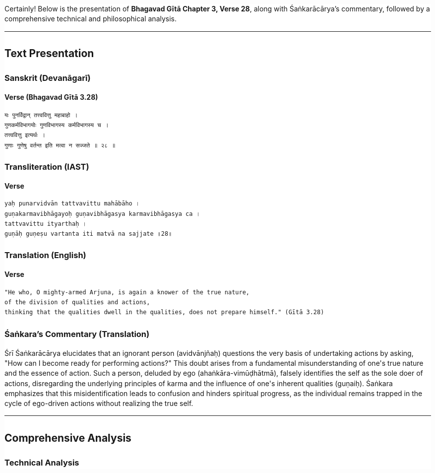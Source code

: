 Certainly! Below is the presentation of **Bhagavad Gītā Chapter 3, Verse 28**, along with Śaṅkarācārya’s commentary, followed by a comprehensive technical and philosophical analysis.

---

## Text Presentation

### Sanskrit (Devanāgarī)

**Verse (Bhagavad Gītā 3.28)**
```
यः पुनर्विद्वान् तत्त्ववित्तु महाबाहो ।
गुणकर्मविभागयोः गुणविभागस्य कर्मविभागस्य च ।
तत्त्ववित्तु इत्यर्थः ।
गुणाः गुणेषु वर्तन्त इति मत्वा न सज्जते ॥ २८ ॥
```

### Transliteration (IAST)

**Verse**
```
yaḥ punarvidvān tattvavittu mahābāho ।
guṇakarmavibhāgayoḥ guṇavibhāgasya karmavibhāgasya ca ।
tattvavittu ityarthaḥ ।
guṇāḥ guṇeṣu vartanta iti matvā na sajjate ॥28॥
```

### Translation (English)

**Verse**
```
"He who, O mighty-armed Arjuna, is again a knower of the true nature,
of the division of qualities and actions,
thinking that the qualities dwell in the qualities, does not prepare himself." (Gītā 3.28)
```

### Śaṅkara’s Commentary (Translation)

Śrī Śaṅkarācārya elucidates that an ignorant person (avidvānjñaḥ) questions the very basis of undertaking actions by asking, "How can I become ready for performing actions?" This doubt arises from a fundamental misunderstanding of one's true nature and the essence of action. Such a person, deluded by ego (ahaṅkāra-vimūḍhātmā), falsely identifies the self as the sole doer of actions, disregarding the underlying principles of karma and the influence of one's inherent qualities (guṇaiḥ). Śaṅkara emphasizes that this misidentification leads to confusion and hinders spiritual progress, as the individual remains trapped in the cycle of ego-driven actions without realizing the true self.

---

## Comprehensive Analysis

### Technical Analysis
